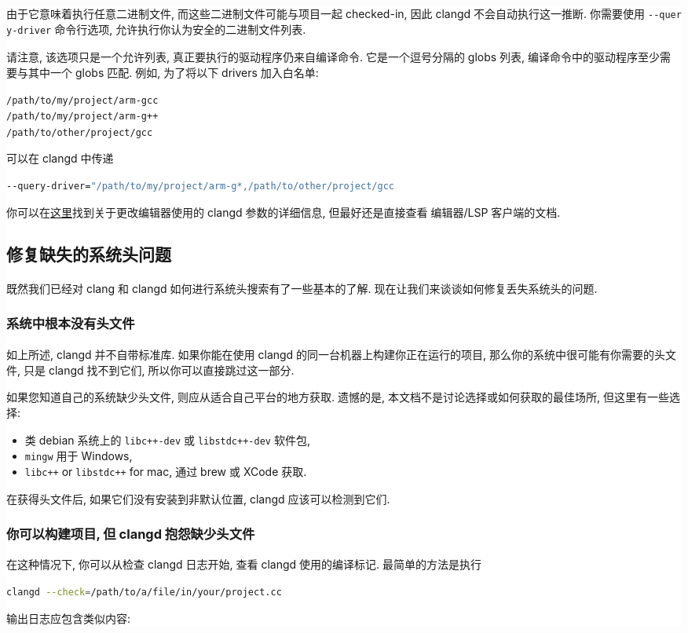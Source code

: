由于它意味着执行任意二进制文件, 而这些二进制文件可能与项目一起 checked-in,
因此 clangd 不会自动执行这一推断.
你需要使用 `--query-driver` 命令行选项,
允许执行你认为安全的二进制文件列表.

请注意, 该选项只是一个允许列表, 真正要执行的驱动程序仍来自编译命令.
它是一个逗号分隔的 globs 列表,
编译命令中的驱动程序至少需要与其中一个 globs 匹配.
例如, 为了将以下 drivers 加入白名单:

```bash
/path/to/my/project/arm-gcc
/path/to/my/project/arm-g++
/path/to/other/project/gcc
```

可以在 clangd 中传递

```bash
--query-driver="/path/to/my/project/arm-g*,/path/to/other/project/gcc
```

你可以在[这里](https://clangd.llvm.org/installation#editor-plugins)找到关于更改编辑器使用的 clangd 参数的详细信息,
但最好还是直接查看 编辑器/LSP 客户端的文档.

## 修复缺失的系统头问题

既然我们已经对 clang 和 clangd 如何进行系统头搜索有了一些基本的了解.
现在让我们来谈谈如何修复丢失系统头的问题.

### 系统中根本没有头文件

如上所述, clangd 并不自带标准库.
如果你能在使用 clangd 的同一台机器上构建你正在运行的项目,
那么你的系统中很可能有你需要的头文件,
只是 clangd 找不到它们, 所以你可以直接跳过这一部分.

如果您知道自己的系统缺少头文件, 则应从适合自己平台的地方获取.
遗憾的是, 本文档不是讨论选择或如何获取的最佳场所, 但这里有一些选择:

+ 类 debian 系统上的 `libc++-dev` 或 `libstdc++-dev` 软件包,
+ `mingw` 用于 Windows,
+ `libc++` or `libstdc++` for mac, 通过 brew 或 XCode 获取.

在获得头文件后, 如果它们没有安装到非默认位置, clangd 应该可以检测到它们.

### 你可以构建项目, 但 clangd 抱怨缺少头文件

在这种情况下, 你可以从检查 clangd 日志开始, 查看 clangd 使用的编译标记.
最简单的方法是执行

```bash
clangd --check=/path/to/a/file/in/your/project.cc
```

输出日志应包含类似内容:
